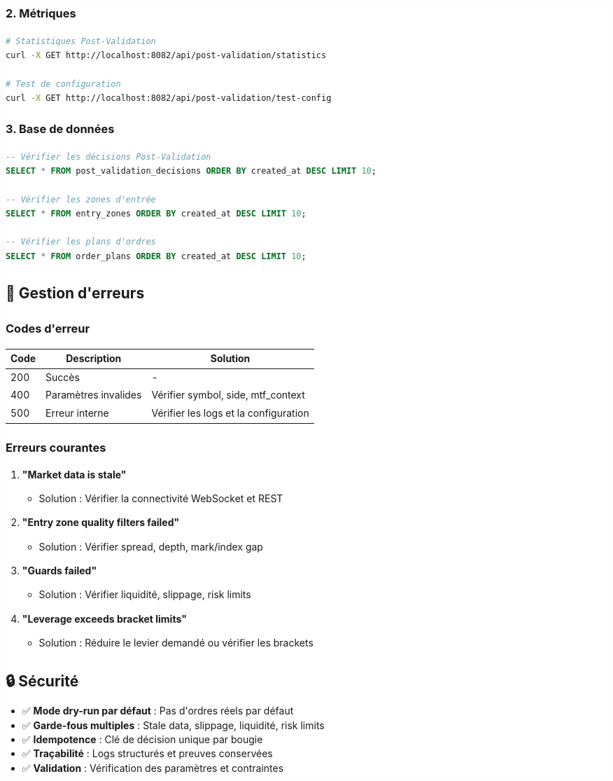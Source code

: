 ### 2. Métriques

```bash
# Statistiques Post-Validation
curl -X GET http://localhost:8082/api/post-validation/statistics

# Test de configuration
curl -X GET http://localhost:8082/api/post-validation/test-config
```

### 3. Base de données

```sql
-- Vérifier les décisions Post-Validation
SELECT * FROM post_validation_decisions ORDER BY created_at DESC LIMIT 10;

-- Vérifier les zones d'entrée
SELECT * FROM entry_zones ORDER BY created_at DESC LIMIT 10;

-- Vérifier les plans d'ordres
SELECT * FROM order_plans ORDER BY created_at DESC LIMIT 10;
```

## 🚨 Gestion d'erreurs

### Codes d'erreur

| Code | Description | Solution |
|------|-------------|----------|
| 200 | Succès | - |
| 400 | Paramètres invalides | Vérifier symbol, side, mtf_context |
| 500 | Erreur interne | Vérifier les logs et la configuration |

### Erreurs courantes

1. **"Market data is stale"**
   - Solution : Vérifier la connectivité WebSocket et REST

2. **"Entry zone quality filters failed"**
   - Solution : Vérifier spread, depth, mark/index gap

3. **"Guards failed"**
   - Solution : Vérifier liquidité, slippage, risk limits

4. **"Leverage exceeds bracket limits"**
   - Solution : Réduire le levier demandé ou vérifier les brackets

## 🔒 Sécurité

- ✅ **Mode dry-run par défaut** : Pas d'ordres réels par défaut
- ✅ **Garde-fous multiples** : Stale data, slippage, liquidité, risk limits
- ✅ **Idempotence** : Clé de décision unique par bougie
- ✅ **Traçabilité** : Logs structurés et preuves conservées
- ✅ **Validation** : Vérification des paramètres et contraintes
